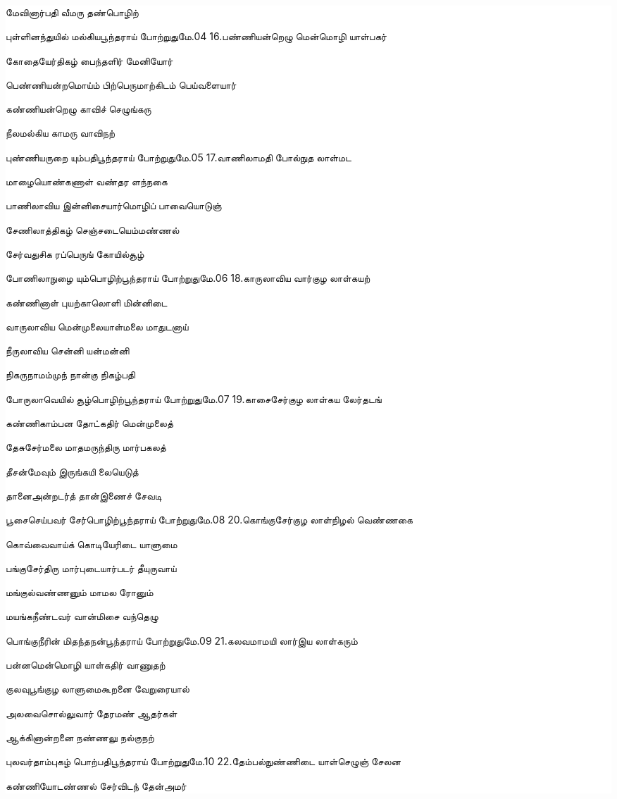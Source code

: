மேவினார்பதி வீமரு தண்பொழிற்  

புள்ளினந்துயில் மல்கியபூந்தராய் போற்றுதுமே.04  16.பண்ணியன்றெழு மென்மொழி யாள்பகர்  

கோதையேர்திகழ் பைந்தளிர் மேனியோர்  

பெண்ணியன்றமொய்ம் பிற்பெருமாற்கிடம் பெய்வளையார்  

கண்ணியன்றெழு காவிச் செழுங்கரு  

நீலமல்கிய காமரு வாவிநற்  

புண்ணியருறை யும்பதிபூந்தராய் போற்றுதுமே.05  17.வாணிலாமதி போல்நுத லாள்மட  

மாழையொண்கணாள் வண்தர ளந்நகை  

பாணிலாவிய இன்னிசையார்மொழிப் பாவையொடுஞ்  

சேணிலாத்திகழ் செஞ்சடையெம்மண்ணல்  

சேர்வதுசிக ரப்பெருங் கோயில்சூழ்  

போணிலாநுழை யும்பொழிற்பூந்தராய் போற்றுதுமே.06  18.காருலாவிய வார்குழ லாள்கயற்  

கண்ணினாள் புயற்காலொளி மின்னிடை  

வாருலாவிய மென்முலையாள்மலை மாதுடனாய்  

நீருலாவிய சென்னி யன்மன்னி  

நிகருநாமம்முந் நான்கு நிகழ்பதி  

போருலாவெயில் சூழ்பொழிற்பூந்தராய் போற்றுதுமே.07  19.காசைசேர்குழ லாள்கய லேர்தடங்  

கண்ணிகாம்பன தோட்கதிர் மென்முலைத்  

தேசுசேர்மலை மாதமருந்திரு மார்பகலத்  

தீசன்மேவும் இருங்கயி லையெடுத்  

தானைஅன்றடர்த் தான்இணைச் சேவடி  

பூசைசெய்பவர் சேர்பொழிற்பூந்தராய் போற்றுதுமே.08  20.கொங்குசேர்குழ லாள்நிழல் வெண்ணகை  

கொவ்வைவாய்க் கொடியேரிடை யாளுமை  

பங்குசேர்திரு மார்புடையார்படர் தீயுருவாய்  

மங்குல்வண்ணனும் மாமல ரோனும்  

மயங்கநீண்டவர் வான்மிசை வந்தெழு  

பொங்குநீரின் மிதந்தநன்பூந்தராய் போற்றுதுமே.09  21.கலவமாமயி லார்இய லாள்கரும்  

பன்னமென்மொழி யாள்கதிர் வாணுதற்  

குலவுபூங்குழ லாளுமைகூறனை வேறுரையால்  

அலவைசொல்லுவார் தேரமண் ஆதர்கள்  

ஆக்கினான்றனை நண்ணலு நல்குநற்  

புலவர்தாம்புகழ் பொற்பதிபூந்தராய் போற்றுதுமே.10  22.தேம்பல்நுண்ணிடை யாள்செழுஞ் சேலன  

கண்ணியோடண்ணல் சேர்விடந் தேன்அமர்  
